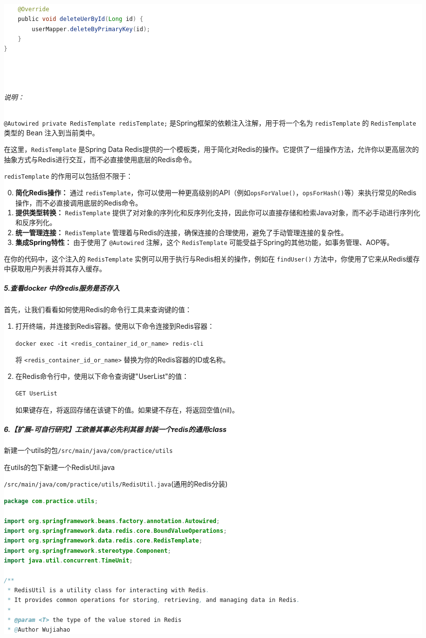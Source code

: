 ```java
    @Override
    public void deleteUerById(Long id) {
        userMapper.deleteByPrimaryKey(id);
    }
}
​
​
​
```

###### 说明：

`@Autowired private RedisTemplate redisTemplate;` 是Spring框架的依赖注入注解，用于将一个名为 `redisTemplate` 的 `RedisTemplate` 类型的 Bean 注入到当前类中。

在这里，`RedisTemplate` 是Spring Data Redis提供的一个模板类，用于简化对Redis的操作。它提供了一组操作方法，允许你以更高层次的抽象方式与Redis进行交互，而不必直接使用底层的Redis命令。

`redisTemplate` 的作用可以包括但不限于：

0.  **简化Redis操作：** 通过 `redisTemplate`，你可以使用一种更高级别的API（例如`opsForValue()`，`opsForHash()`等）来执行常见的Redis操作，而不必直接调用底层的Redis命令。
0.  **提供类型转换：** `RedisTemplate` 提供了对对象的序列化和反序列化支持，因此你可以直接存储和检索Java对象，而不必手动进行序列化和反序列化。
0.  **统一管理连接：** `RedisTemplate` 管理着与Redis的连接，确保连接的合理使用，避免了手动管理连接的复杂性。
0.  **集成Spring特性：** 由于使用了 `@Autowired` 注解，这个 `RedisTemplate` 可能受益于Spring的其他功能，如事务管理、AOP等。

在你的代码中，这个注入的 `RedisTemplate` 实例可以用于执行与Redis相关的操作，例如在 `findUser()` 方法中，你使用了它来从Redis缓存中获取用户列表并将其存入缓存。

##### 5.查看docker 中的redis服务是否存入

首先，让我们看看如何使用Redis的命令行工具来查询键的值：

1.  打开终端，并连接到Redis容器。使用以下命令连接到Redis容器：

    ```linux
    docker exec -it <redis_container_id_or_name> redis-cli
    ```

    将 `<redis_container_id_or_name>` 替换为你的Redis容器的ID或名称。

1.  在Redis命令行中，使用以下命令查询键"UserList"的值：

    ```linux
    GET UserList
    ```

    如果键存在，将返回存储在该键下的值。如果键不存在，将返回空值(nil)。

##### 6.【扩展-可自行研究】工欲善其事必先利其器 封装一个redis的通用class

新建一个utils的包`/src/main/java/com/practice/utils`

在utils的包下新建一个RedisUtil.java

`/src/main/java/com/practice/utils/RedisUtil.java`(通用的Redis分装)

```java
package com.practice.utils;
​
import org.springframework.beans.factory.annotation.Autowired;
import org.springframework.data.redis.core.BoundValueOperations;
import org.springframework.data.redis.core.RedisTemplate;
import org.springframework.stereotype.Component;
import java.util.concurrent.TimeUnit;
​
/**
 * RedisUtil is a utility class for interacting with Redis.
 * It provides common operations for storing, retrieving, and managing data in Redis.
 *
 * @param <T> the type of the value stored in Redis
 * @Author Wujiahao
```